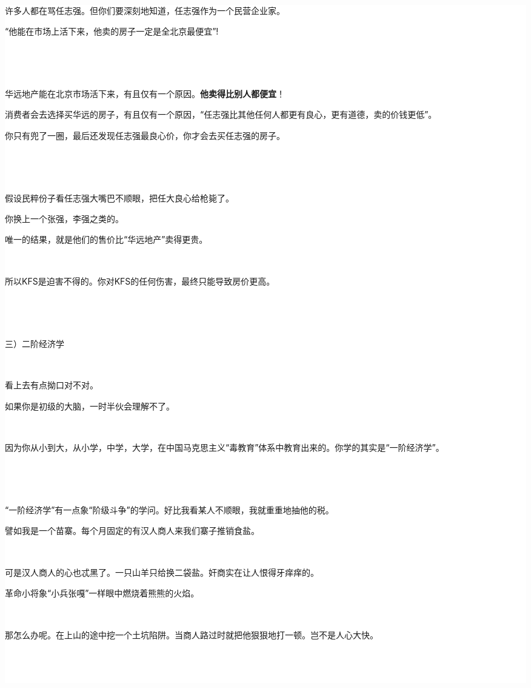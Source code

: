 许多人都在骂任志强。但你们要深刻地知道，任志强作为一个民营企业家。

“他能在市场上活下来，他卖的房子一定是全北京最便宜”!

&nbsp;

&nbsp;

华远地产能在北京市场活下来，有且仅有一个原因。**他卖得比别人都便宜**！

消费者会去选择买华远的房子，有且仅有一个原因，“任志强比其他任何人都更有良心，更有道德，卖的价钱更低”。

你只有兜了一圈，最后还发现任志强最良心价，你才会去买任志强的房子。

&nbsp;

&nbsp;

假设民粹份子看任志强大嘴巴不顺眼，把任大良心给枪毙了。

你换上一个张强，李强之类的。

唯一的结果，就是他们的售价比“华远地产”卖得更贵。

&nbsp;

所以KFS是迫害不得的。你对KFS的任何伤害，最终只能导致房价更高。

&nbsp;

&nbsp;

三）二阶经济学

&nbsp;

看上去有点拗口对不对。

如果你是初级的大脑，一时半伙会理解不了。

&nbsp;

因为你从小到大，从小学，中学，大学，在中国马克思主义“毒教育”体系中教育出来的。你学的其实是“一阶经济学”。

&nbsp;

&nbsp;

“一阶经济学”有一点象“阶级斗争”的学问。好比我看某人不顺眼，我就重重地抽他的税。

譬如我是一个苗寨。每个月固定的有汉人商人来我们寨子推销食盐。

&nbsp;

可是汉人商人的心也忒黑了。一只山羊只给换二袋盐。奸商实在让人恨得牙痒痒的。

革命小将象“小兵张嘎”一样眼中燃烧着熊熊的火焰。

&nbsp;

那怎么办呢。在上山的途中挖一个土坑陷阱。当商人路过时就把他狠狠地打一顿。岂不是人心大快。

&nbsp;

&nbsp;
